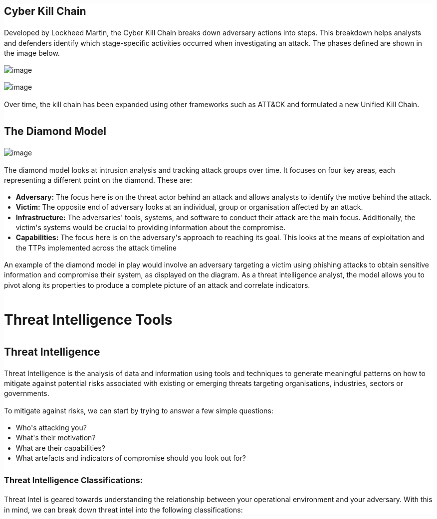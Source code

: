 ## Cyber Kill Chain
Developed by Lockheed Martin, the Cyber Kill Chain breaks down adversary actions into steps. This breakdown helps analysts and defenders identify which stage-specific activities occurred when investigating an attack. The phases defined are shown in the image below.

![image](https://github.com/user-attachments/assets/23dfb103-08d7-4a8e-803e-8286c288c55f)

![image](https://github.com/user-attachments/assets/b0aaf185-1852-4f22-b323-42a9d091fafa)

Over time, the kill chain has been expanded using other frameworks such as ATT&CK and formulated a new Unified Kill Chain.

## The Diamond Model

![image](https://github.com/user-attachments/assets/0c30ef04-62d5-4ee1-b793-b89b9fe03d1c)

The diamond model looks at intrusion analysis and tracking attack groups over time. It focuses on four key areas, each representing a different point on the diamond. These are:

- **Adversary:** The focus here is on the threat actor behind an attack and allows analysts to identify the motive behind the attack.
- **Victim:** The opposite end of adversary looks at an individual, group or organisation affected by an attack.
- **Infrastructure:** The adversaries' tools, systems, and software to conduct their attack are the main focus. Additionally, the victim's systems would be crucial to providing information about the compromise.
- **Capabilities:** The focus here is on the adversary's approach to reaching its goal. This looks at the means of exploitation and the TTPs implemented across the attack timeline

An example of the diamond model in play would involve an adversary targeting a victim using phishing attacks to obtain sensitive information and compromise their system, as displayed on the diagram. As a threat intelligence analyst, the model allows you to pivot along its properties to produce a complete picture of an attack and correlate indicators.

# Threat Intelligence Tools


## Threat Intelligence

Threat Intelligence is the analysis of data and information using tools and techniques to generate meaningful patterns on how to mitigate against potential risks associated with existing or emerging threats targeting organisations, industries, sectors or governments.

To mitigate against risks, we can start by trying to answer a few simple questions:

- Who's attacking you?
- What's their motivation?
- What are their capabilities?
- What artefacts and indicators of compromise should you look out for?


### Threat Intelligence Classifications:
Threat Intel is geared towards understanding the relationship between your operational environment and your adversary. With this in mind, we can break down threat intel into the following classifications: 
